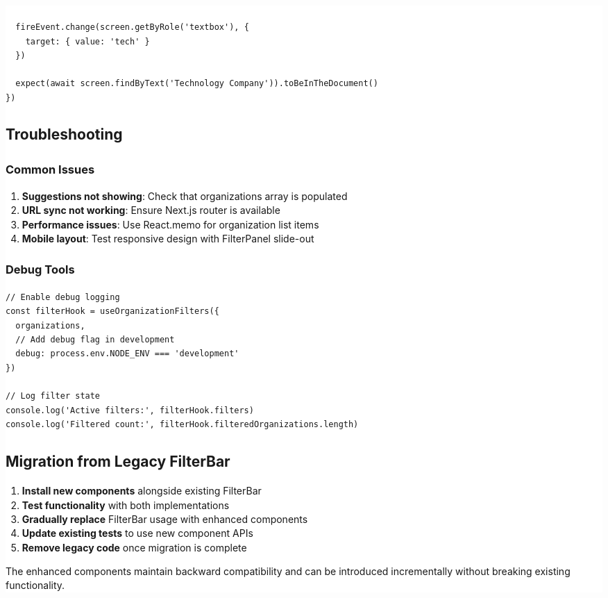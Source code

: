```tsx
  
  fireEvent.change(screen.getByRole('textbox'), { 
    target: { value: 'tech' } 
  })
  
  expect(await screen.findByText('Technology Company')).toBeInTheDocument()
})
```

## Troubleshooting

### Common Issues

1. **Suggestions not showing**: Check that organizations array is populated
2. **URL sync not working**: Ensure Next.js router is available
3. **Performance issues**: Use React.memo for organization list items
4. **Mobile layout**: Test responsive design with FilterPanel slide-out

### Debug Tools

```tsx
// Enable debug logging
const filterHook = useOrganizationFilters({
  organizations,
  // Add debug flag in development
  debug: process.env.NODE_ENV === 'development'
})

// Log filter state
console.log('Active filters:', filterHook.filters)
console.log('Filtered count:', filterHook.filteredOrganizations.length)
```

## Migration from Legacy FilterBar

1. **Install new components** alongside existing FilterBar
2. **Test functionality** with both implementations
3. **Gradually replace** FilterBar usage with enhanced components
4. **Update existing tests** to use new component APIs
5. **Remove legacy code** once migration is complete

The enhanced components maintain backward compatibility and can be introduced incrementally without breaking existing functionality.